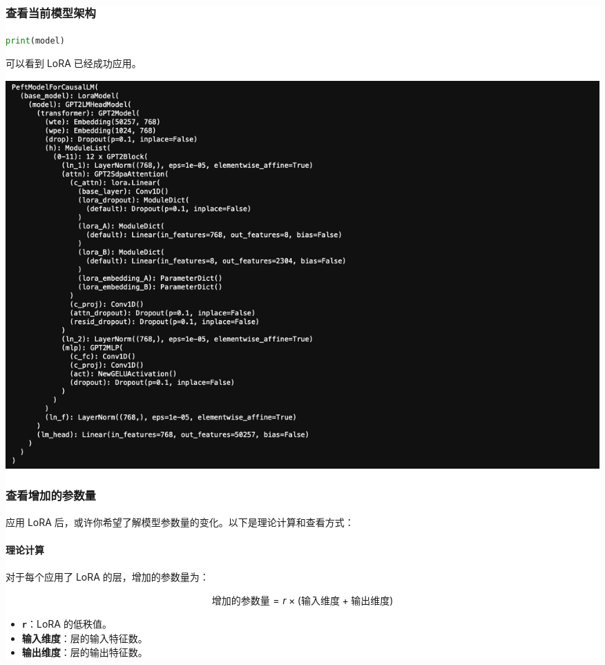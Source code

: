 
### 查看当前模型架构

```python
print(model)
```

可以看到 LoRA 已经成功应用。

![image-20240921111458757](./assets/image-20240921111458757.png)

### 查看增加的参数量

应用 LoRA 后，或许你希望了解模型参数量的变化。以下是理论计算和查看方式：

#### 理论计算

对于每个应用了 LoRA 的层，增加的参数量为：

$$
\text{增加的参数量} = r \times (\text{输入维度} + \text{输出维度})
$$

- **`r`**：LoRA 的低秩值。
- **输入维度**：层的输入特征数。
- **输出维度**：层的输出特征数。
